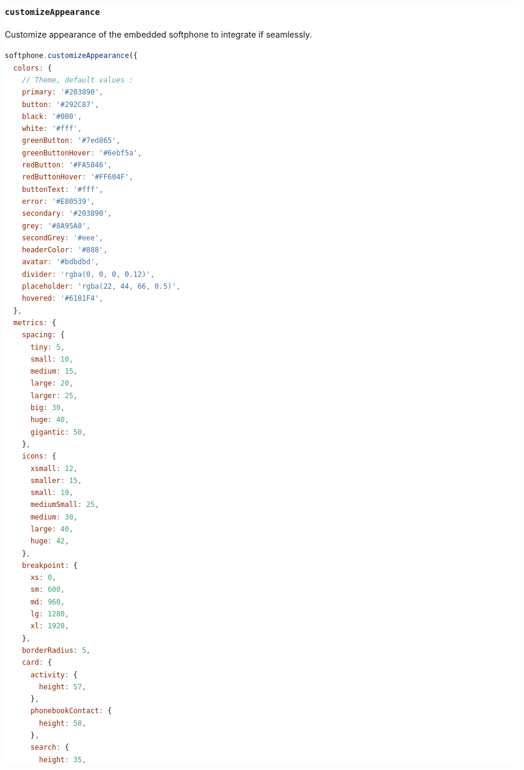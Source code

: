 ### `customizeAppearance`

Customize appearance of the embedded softphone to integrate if seamlessly.

```js
softphone.customizeAppearance({
  colors: {
    // Theme, default values :
    primary: '#203890',
    button: '#292C87',
    black: '#000',
    white: '#fff',
    greenButton: '#7ed865',
    greenButtonHover: '#6ebf5a',
    redButton: '#FA5846',
    redButtonHover: '#FF604F',
    buttonText: '#fff',
    error: '#E80539',
    secondary: '#203890',
    grey: '#8A95A0',
    secondGrey: '#eee',
    headerColor: '#888',
    avatar: '#bdbdbd',
    divider: 'rgba(0, 0, 0, 0.12)',
    placeholder: 'rgba(22, 44, 66, 0.5)',
    hovered: '#6181F4',
  },
  metrics: {
    spacing: {
      tiny: 5,
      small: 10,
      medium: 15,
      large: 20,
      larger: 25,
      big: 30,
      huge: 40,
      gigantic: 50,
    },
    icons: {
      xsmall: 12,
      smaller: 15,
      small: 19,
      mediumSmall: 25,
      medium: 30,
      large: 40,
      huge: 42,
    },
    breakpoint: {
      xs: 0,
      sm: 600,
      md: 960,
      lg: 1280,
      xl: 1920,
    },
    borderRadius: 5,
    card: {
      activity: {
        height: 57,
      },
      phonebookContact: {
        height: 58,
      },
      search: {
        height: 35,
```